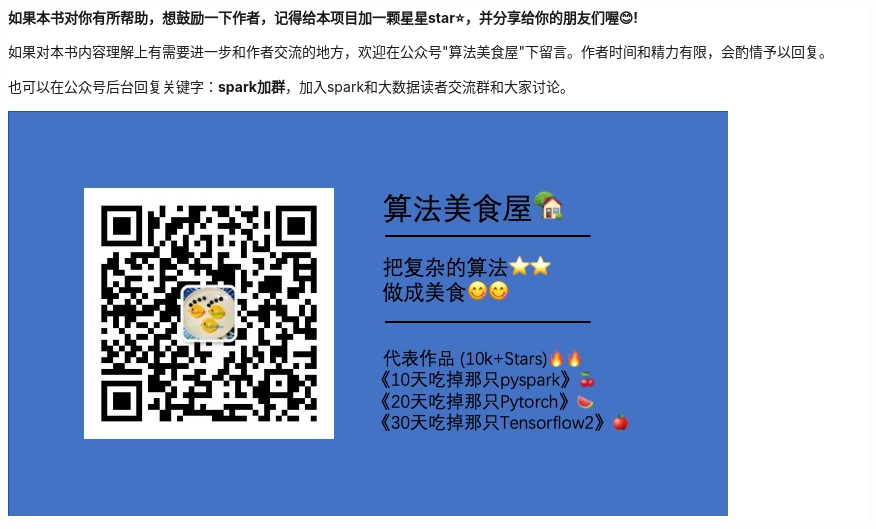 ```python

```

**如果本书对你有所帮助，想鼓励一下作者，记得给本项目加一颗星星star⭐️，并分享给你的朋友们喔😊!** 

如果对本书内容理解上有需要进一步和作者交流的地方，欢迎在公众号"算法美食屋"下留言。作者时间和精力有限，会酌情予以回复。

也可以在公众号后台回复关键字：**spark加群**，加入spark和大数据读者交流群和大家讨论。

![image.png](./data/算法美食屋二维码.jpg)

```python

```
